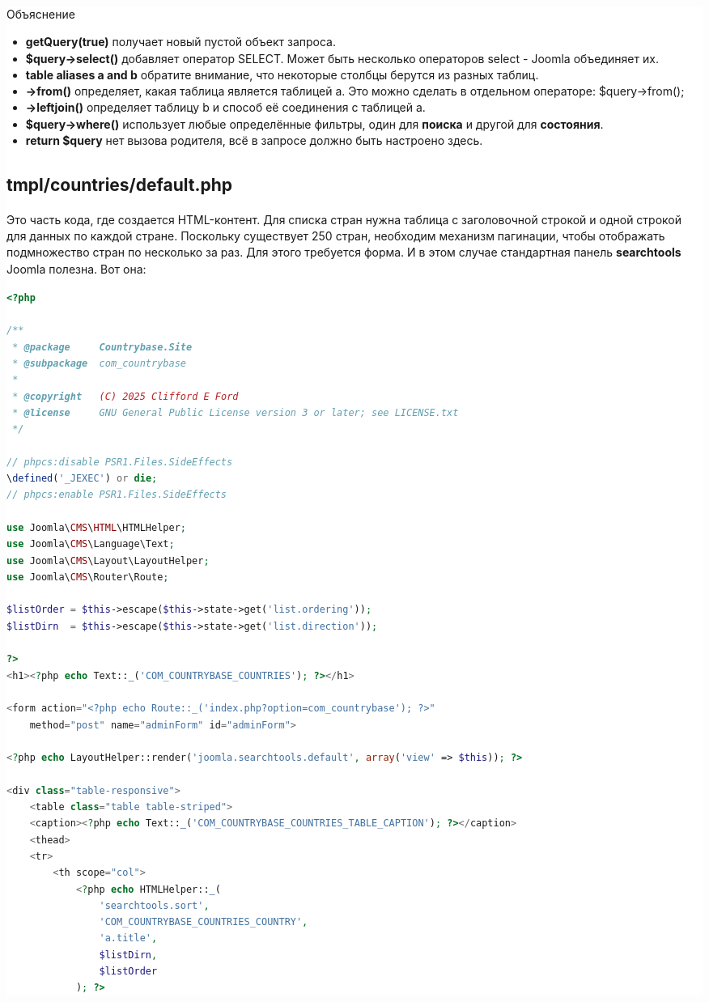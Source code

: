 Объяснение

- **getQuery(true)** получает новый пустой объект запроса.
- **\$query-\>select()** добавляет оператор SELECT. Может быть несколько операторов select - Joomla объединяет их.
- **table aliases a and b** обратите внимание, что некоторые столбцы берутся из разных таблиц.
- **-\>from()** определяет, какая таблица является таблицей a. Это можно сделать в отдельном операторе: \$query-\>from();
- **-\>leftjoin()** определяет таблицу b и способ её соединения с таблицей a.
- **\$query-\>where()** использует любые определённые фильтры, один для **поиска** и другой для **состояния**.
- **return \$query** нет вызова родителя, всё в запросе должно быть настроено здесь.

## tmpl/countries/default.php

Это часть кода, где создается HTML-контент. Для списка стран нужна таблица с заголовочной строкой и одной строкой для данных по каждой стране. Поскольку существует 250 стран, необходим механизм пагинации, чтобы отображать подмножество стран по несколько за раз. Для этого требуется форма. И в этом случае стандартная панель **searchtools** Joomla полезна. Вот она:

```php
<?php

/**
 * @package     Countrybase.Site
 * @subpackage  com_countrybase
 *
 * @copyright   (C) 2025 Clifford E Ford
 * @license     GNU General Public License version 3 or later; see LICENSE.txt
 */

// phpcs:disable PSR1.Files.SideEffects
\defined('_JEXEC') or die;
// phpcs:enable PSR1.Files.SideEffects

use Joomla\CMS\HTML\HTMLHelper;
use Joomla\CMS\Language\Text;
use Joomla\CMS\Layout\LayoutHelper;
use Joomla\CMS\Router\Route;

$listOrder = $this->escape($this->state->get('list.ordering'));
$listDirn  = $this->escape($this->state->get('list.direction'));

?>
<h1><?php echo Text::_('COM_COUNTRYBASE_COUNTRIES'); ?></h1>

<form action="<?php echo Route::_('index.php?option=com_countrybase'); ?>"
    method="post" name="adminForm" id="adminForm">

<?php echo LayoutHelper::render('joomla.searchtools.default', array('view' => $this)); ?>

<div class="table-responsive">
    <table class="table table-striped">
    <caption><?php echo Text::_('COM_COUNTRYBASE_COUNTRIES_TABLE_CAPTION'); ?></caption>
    <thead>
    <tr>
        <th scope="col">
            <?php echo HTMLHelper::_(
                'searchtools.sort',
                'COM_COUNTRYBASE_COUNTRIES_COUNTRY',
                'a.title',
                $listDirn,
                $listOrder
            ); ?>
```